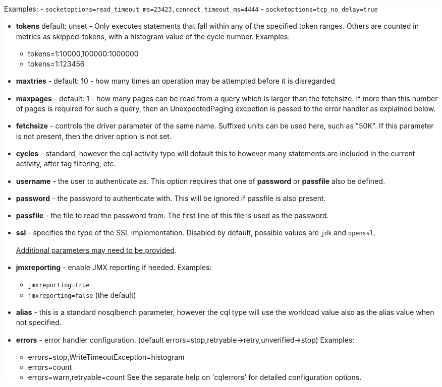   Examples:
    - `socketoptions=read_timeout_ms=23423,connect_timeout_ms=4444`
    - `socketoptions=tcp_no_delay=true`

- **tokens** default: unset - Only executes statements that fall within
  any of the specified token ranges. Others are counted in metrics
  as skipped-tokens, with a histogram value of the cycle number.
  Examples:
    - tokens=1:10000,100000:1000000
    - tokens=1:123456

- **maxtries** - default: 10 - how many times an operation may be
  attempted before it is disregarded

- **maxpages** - default: 1 - how many pages can be read from a query which
  is larger than the fetchsize. If more than this number of pages
  is required for such a query, then an UnexpectedPaging excpetion
  is passed to the error handler as explained below.

- **fetchsize** - controls the driver parameter of the same name.
  Suffixed units can be used here, such as "50K". If this parameter
  is not present, then the driver option is not set.

- **cycles** - standard, however the cql activity type will default
  this to however many statements are included in the current
  activity, after tag filtering, etc.

- **username** - the user to authenticate as. This option requires
  that one of **password** or **passfile** also be defined.

- **password** - the password to authenticate with. This will be
  ignored if passfile is also present.

- **passfile** - the file to read the password from. The first
  line of this file is used as the password.

- **ssl** - specifies the type of the SSL implementation.
  Disabled by default, possible values are `jdk` and `openssl`.

  [Additional parameters may need to be provided](ssl.md).

- **jmxreporting** - enable JMX reporting if needed.
  Examples:
    - `jmxreporting=true`
    - `jmxreporting=false` (the default)

- **alias** - this is a standard nosqlbench parameter, however the cql type will use the workload value also as the
  alias value when not specified.

- **errors** - error handler configuration.
  (default errors=stop,retryable->retry,unverified->stop)
  Examples:
    - errors=stop,WriteTimeoutException=histogram
    - errors=count
    - errors=warn,retryable=count
      See the separate help on 'cqlerrors' for detailed
      configuration options.
